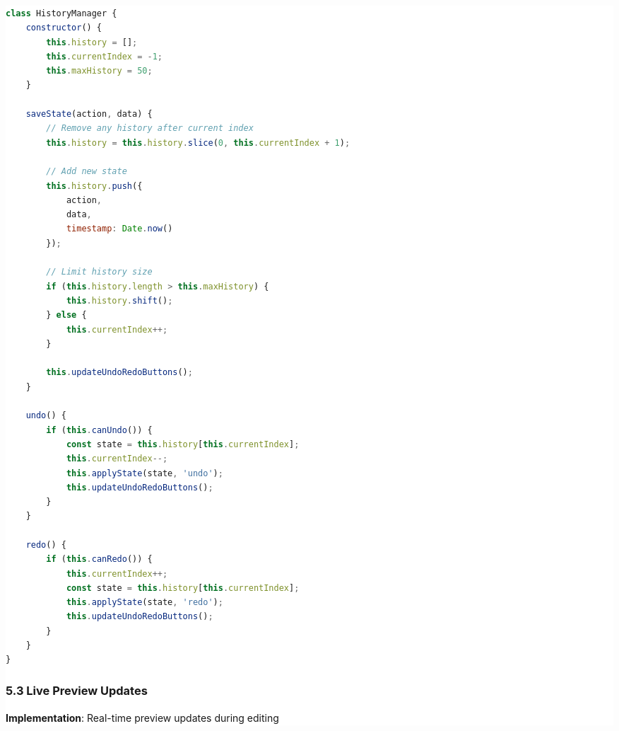 ```javascript
class HistoryManager {
    constructor() {
        this.history = [];
        this.currentIndex = -1;
        this.maxHistory = 50;
    }
    
    saveState(action, data) {
        // Remove any history after current index
        this.history = this.history.slice(0, this.currentIndex + 1);
        
        // Add new state
        this.history.push({
            action,
            data,
            timestamp: Date.now()
        });
        
        // Limit history size
        if (this.history.length > this.maxHistory) {
            this.history.shift();
        } else {
            this.currentIndex++;
        }
        
        this.updateUndoRedoButtons();
    }
    
    undo() {
        if (this.canUndo()) {
            const state = this.history[this.currentIndex];
            this.currentIndex--;
            this.applyState(state, 'undo');
            this.updateUndoRedoButtons();
        }
    }
    
    redo() {
        if (this.canRedo()) {
            this.currentIndex++;
            const state = this.history[this.currentIndex];
            this.applyState(state, 'redo');
            this.updateUndoRedoButtons();
        }
    }
}
```

### 5.3 Live Preview Updates
**Implementation**: Real-time preview updates during editing
